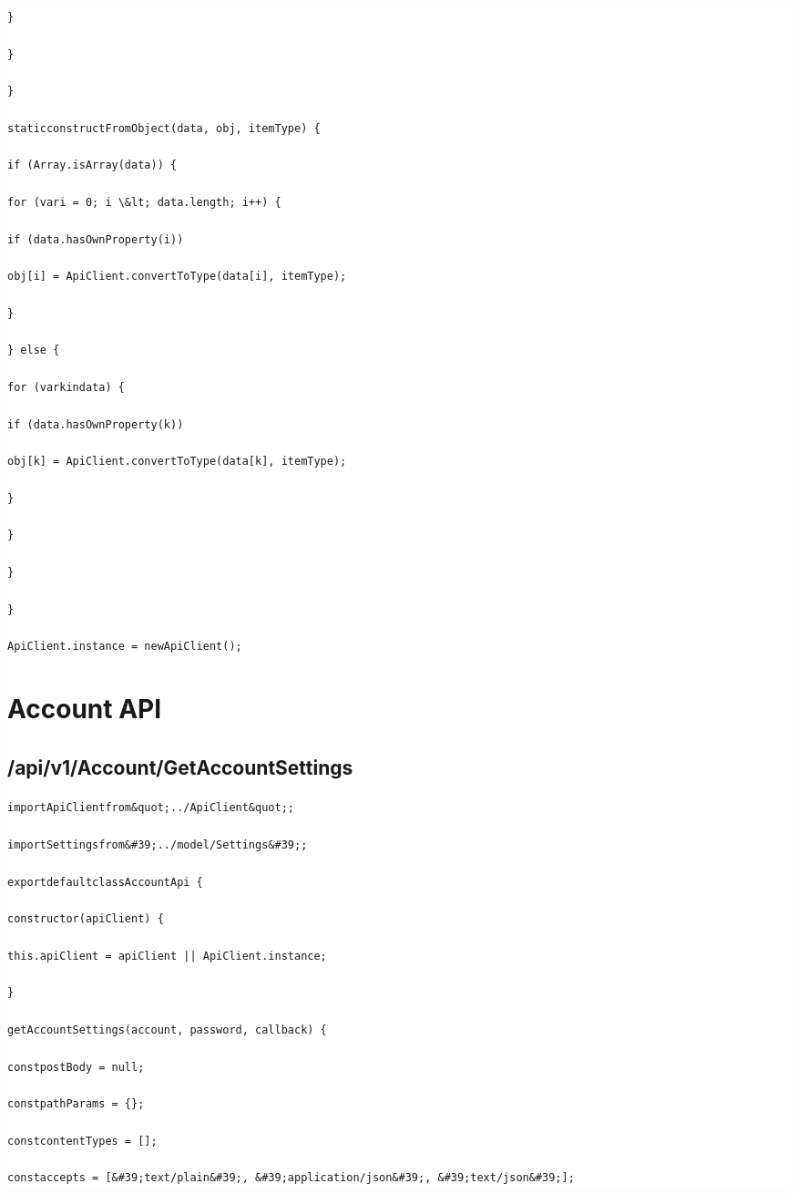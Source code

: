     }

    }

    }

    staticconstructFromObject(data, obj, itemType) {

    if (Array.isArray(data)) {

    for (vari = 0; i \&lt; data.length; i++) {

    if (data.hasOwnProperty(i))

    obj[i] = ApiClient.convertToType(data[i], itemType);

    }

    } else {

    for (varkindata) {

    if (data.hasOwnProperty(k))

    obj[k] = ApiClient.convertToType(data[k], itemType);

    }

    }

    }

    }

    ApiClient.instance = newApiClient();

# Account API

## /api/v1/Account/GetAccountSettings

    importApiClientfrom&quot;../ApiClient&quot;;

    importSettingsfrom&#39;../model/Settings&#39;;

    exportdefaultclassAccountApi {

    constructor(apiClient) {

    this.apiClient = apiClient || ApiClient.instance;

    }

    getAccountSettings(account, password, callback) {

    constpostBody = null;

    constpathParams = {};

    constcontentTypes = [];

    constaccepts = [&#39;text/plain&#39;, &#39;application/json&#39;, &#39;text/json&#39;];
